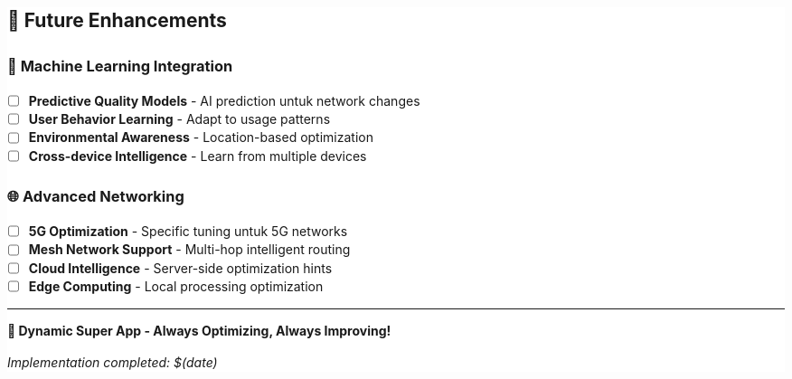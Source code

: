
## 🔮 Future Enhancements

### 🚀 **Machine Learning Integration**
- [ ] **Predictive Quality Models** - AI prediction untuk network changes
- [ ] **User Behavior Learning** - Adapt to usage patterns
- [ ] **Environmental Awareness** - Location-based optimization
- [ ] **Cross-device Intelligence** - Learn from multiple devices

### 🌐 **Advanced Networking**
- [ ] **5G Optimization** - Specific tuning untuk 5G networks
- [ ] **Mesh Network Support** - Multi-hop intelligent routing
- [ ] **Cloud Intelligence** - Server-side optimization hints
- [ ] **Edge Computing** - Local processing optimization

---

**🎉 Dynamic Super App - Always Optimizing, Always Improving!**

*Implementation completed: $(date)*
